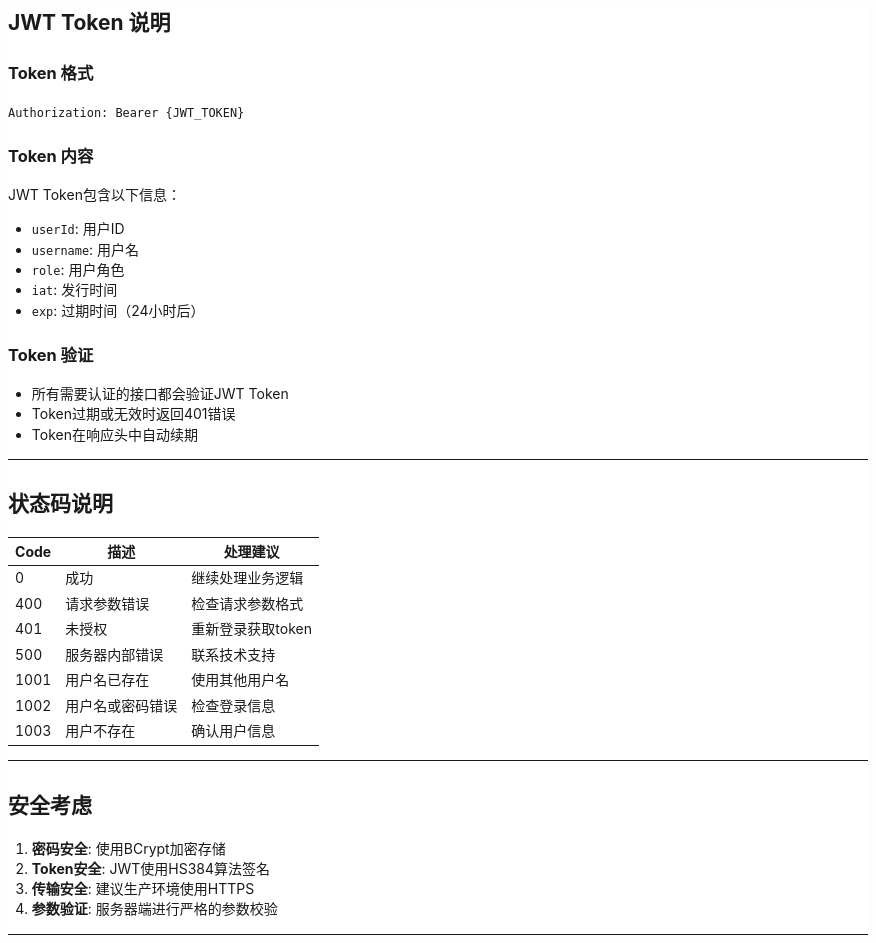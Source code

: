 
## JWT Token 说明

### Token 格式
```
Authorization: Bearer {JWT_TOKEN}
```

### Token 内容
JWT Token包含以下信息：
- `userId`: 用户ID
- `username`: 用户名
- `role`: 用户角色
- `iat`: 发行时间
- `exp`: 过期时间（24小时后）

### Token 验证
- 所有需要认证的接口都会验证JWT Token
- Token过期或无效时返回401错误
- Token在响应头中自动续期

---

## 状态码说明

| Code | 描述 | 处理建议 |
|------|------|----------|
| 0 | 成功 | 继续处理业务逻辑 |
| 400 | 请求参数错误 | 检查请求参数格式 |
| 401 | 未授权 | 重新登录获取token |
| 500 | 服务器内部错误 | 联系技术支持 |
| 1001 | 用户名已存在 | 使用其他用户名 |
| 1002 | 用户名或密码错误 | 检查登录信息 |
| 1003 | 用户不存在 | 确认用户信息 |

---

## 安全考虑

1. **密码安全**: 使用BCrypt加密存储
2. **Token安全**: JWT使用HS384算法签名
3. **传输安全**: 建议生产环境使用HTTPS
4. **参数验证**: 服务器端进行严格的参数校验

---
